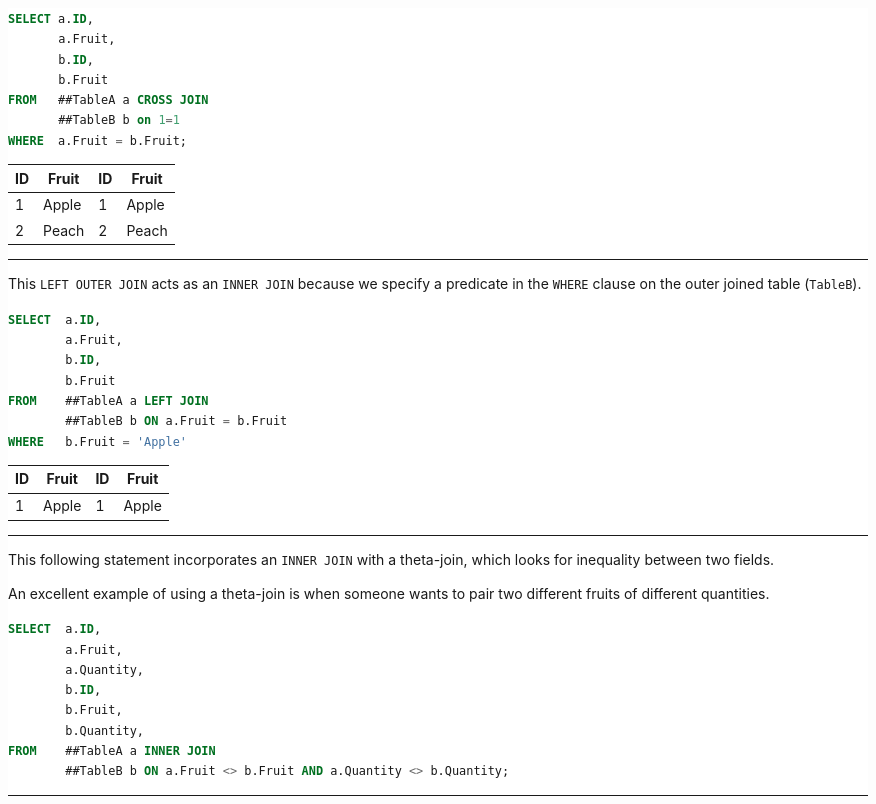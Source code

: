 ```sql
SELECT a.ID,
       a.Fruit,
       b.ID,
       b.Fruit
FROM   ##TableA a CROSS JOIN
       ##TableB b on 1=1
WHERE  a.Fruit = b.Fruit;
```

| ID | Fruit | ID | Fruit |
|----|-------|----|-------|
| 1  | Apple | 1  | Apple |
| 2  | Peach | 2  | Peach |
   
---------------------------------------------------------------------------------
  
This `LEFT OUTER JOIN` acts as an `INNER JOIN` because we specify a predicate in the `WHERE` clause on the outer joined table (`TableB`).

```sql
SELECT  a.ID,
        a.Fruit,
        b.ID,
        b.Fruit
FROM    ##TableA a LEFT JOIN
        ##TableB b ON a.Fruit = b.Fruit
WHERE   b.Fruit = 'Apple'
```

| ID | Fruit | ID | Fruit |
|----|-------|----|-------|
| 1  | Apple | 1  | Apple |

---------------------------------------------------------------------------------
  
This following statement incorporates an `INNER JOIN` with a theta-join, which looks for inequality between two fields.

An excellent example of using a theta-join is when someone wants to pair two different fruits of different quantities.

```sql
SELECT  a.ID,
        a.Fruit,
        a.Quantity,
        b.ID,
        b.Fruit,
        b.Quantity,
FROM    ##TableA a INNER JOIN
        ##TableB b ON a.Fruit <> b.Fruit AND a.Quantity <> b.Quantity;
```

---------------------------------------------------------------------------------
  